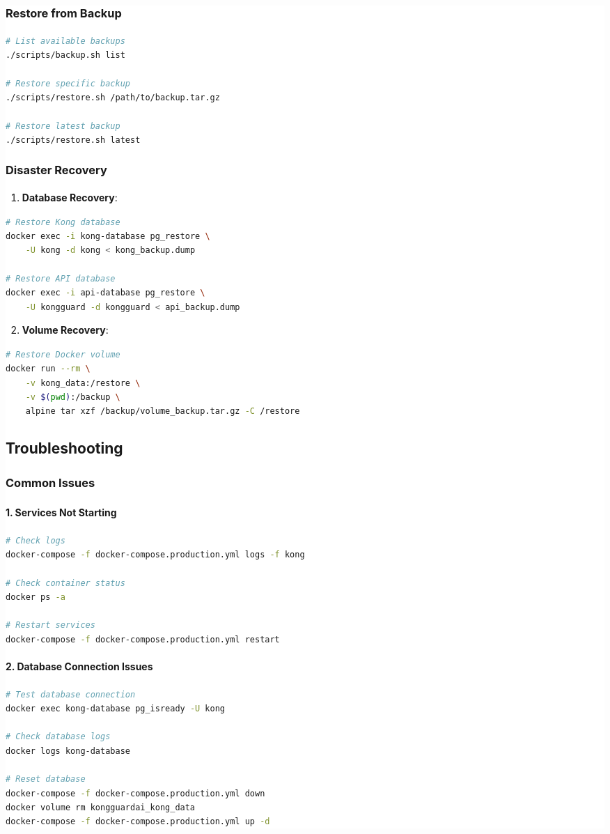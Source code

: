 ### Restore from Backup

```bash
# List available backups
./scripts/backup.sh list

# Restore specific backup
./scripts/restore.sh /path/to/backup.tar.gz

# Restore latest backup
./scripts/restore.sh latest
```

### Disaster Recovery

1. **Database Recovery**:
```bash
# Restore Kong database
docker exec -i kong-database pg_restore \
    -U kong -d kong < kong_backup.dump

# Restore API database
docker exec -i api-database pg_restore \
    -U kongguard -d kongguard < api_backup.dump
```

2. **Volume Recovery**:
```bash
# Restore Docker volume
docker run --rm \
    -v kong_data:/restore \
    -v $(pwd):/backup \
    alpine tar xzf /backup/volume_backup.tar.gz -C /restore
```

## Troubleshooting

### Common Issues

#### 1. Services Not Starting
```bash
# Check logs
docker-compose -f docker-compose.production.yml logs -f kong

# Check container status
docker ps -a

# Restart services
docker-compose -f docker-compose.production.yml restart
```

#### 2. Database Connection Issues
```bash
# Test database connection
docker exec kong-database pg_isready -U kong

# Check database logs
docker logs kong-database

# Reset database
docker-compose -f docker-compose.production.yml down
docker volume rm kongguardai_kong_data
docker-compose -f docker-compose.production.yml up -d
```

